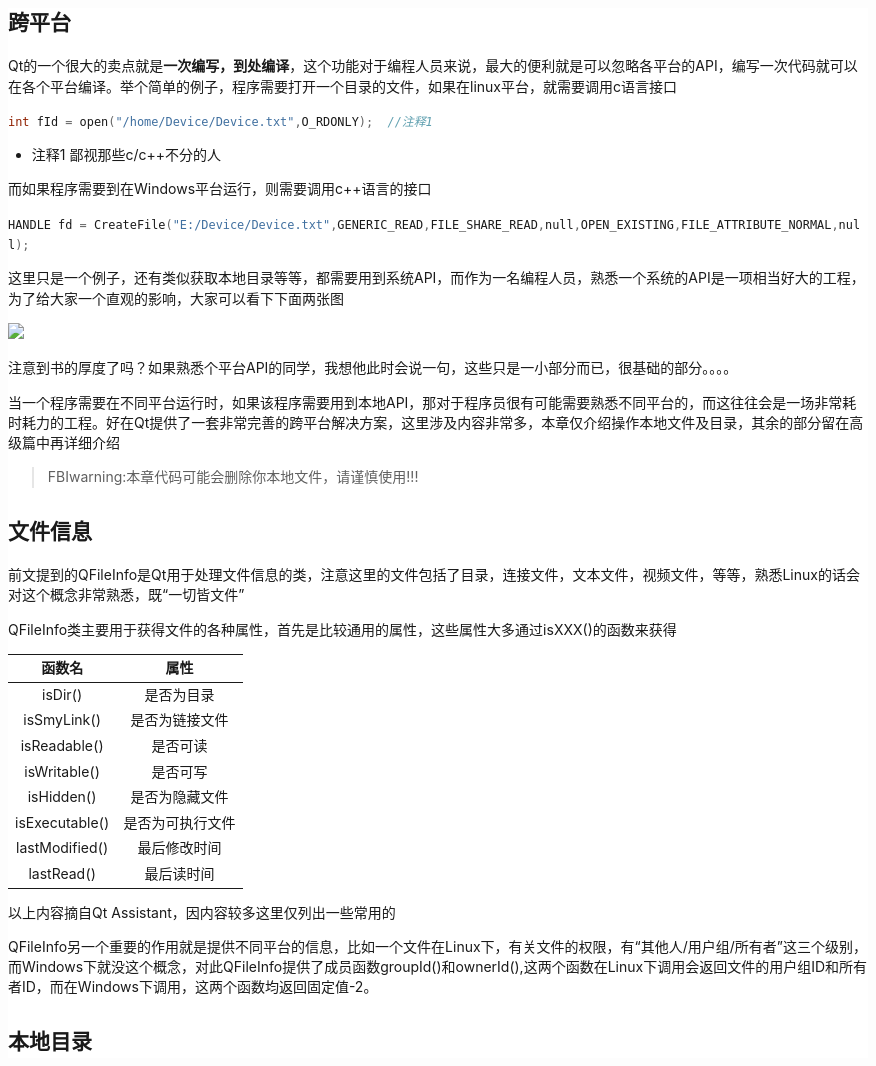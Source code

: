 ## 跨平台

Qt的一个很大的卖点就是**一次编写，到处编译**，这个功能对于编程人员来说，最大的便利就是可以忽略各平台的API，编写一次代码就可以在各个平台编译。举个简单的例子，程序需要打开一个目录的文件，如果在linux平台，就需要调用c语言接口
```c
int fId = open("/home/Device/Device.txt",O_RDONLY);  //注释1
```
+ 注释1 鄙视那些c/c++不分的人

而如果程序需要到在Windows平台运行，则需要调用c++语言的接口
```c++
HANDLE fd = CreateFile("E:/Device/Device.txt",GENERIC_READ,FILE_SHARE_READ,null,OPEN_EXISTING,FILE_ATTRIBUTE_NORMAL,null);
```

这里只是一个例子，还有类似获取本地目录等等，都需要用到系统API，而作为一名编程人员，熟悉一个系统的API是一项相当好大的工程，为了给大家一个直观的影响，大家可以看下下面两张图

![](https://jxf2008-1302581379.cos.ap-nanjing.myqcloud.com/QtNotes/20-1.png)

注意到书的厚度了吗？如果熟悉个平台API的同学，我想他此时会说一句，这些只是一小部分而已，很基础的部分。。。。

当一个程序需要在不同平台运行时，如果该程序需要用到本地API，那对于程序员很有可能需要熟悉不同平台的，而这往往会是一场非常耗时耗力的工程。好在Qt提供了一套非常完善的跨平台解决方案，这里涉及内容非常多，本章仅介绍操作本地文件及目录，其余的部分留在高级篇中再详细介绍

>FBIwarning:本章代码可能会删除你本地文件，请谨慎使用!!!

## 文件信息

前文提到的QFileInfo是Qt用于处理文件信息的类，注意这里的文件包括了目录，连接文件，文本文件，视频文件，等等，熟悉Linux的话会对这个概念非常熟悉，既“一切皆文件”

QFileInfo类主要用于获得文件的各种属性，首先是比较通用的属性，这些属性大多通过isXXX()的函数来获得

| 函数名 | 属性 |
| :----: | :----: |
| isDir() | 是否为目录 |
| isSmyLink() | 是否为链接文件 |
| isReadable() | 是否可读 |
| isWritable() | 是否可写 |
| isHidden() | 是否为隐藏文件 |
| isExecutable() | 是否为可执行文件 |
| lastModified() | 最后修改时间 |
| lastRead() | 最后读时间 |

以上内容摘自Qt Assistant，因内容较多这里仅列出一些常用的

QFileInfo另一个重要的作用就是提供不同平台的信息，比如一个文件在Linux下，有关文件的权限，有“其他人/用户组/所有者”这三个级别，而Windows下就没这个概念，对此QFileInfo提供了成员函数groupId()和ownerId(),这两个函数在Linux下调用会返回文件的用户组ID和所有者ID，而在Windows下调用，这两个函数均返回固定值-2。


## 本地目录
